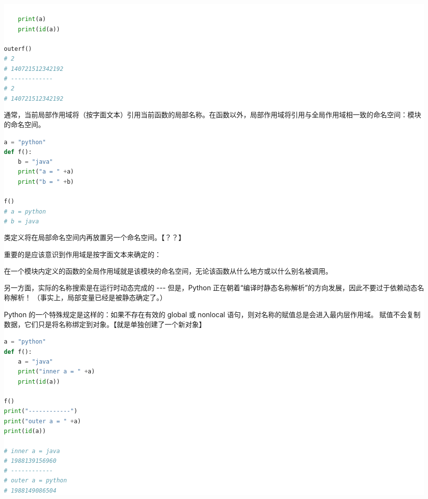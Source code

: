 ```python

    print(a)
    print(id(a))
    
outerf()
# 2
# 140721512342192
# ------------
# 2
# 140721512342192
```

通常，当前局部作用域将（按字面文本）引用当前函数的局部名称。在函数以外，局部作用域将引用与全局作用域相一致的命名空间：模块的命名空间。 

```python
a = "python"
def f():
    b = "java"
    print("a = " +a)
    print("b = " +b)

f()
# a = python
# b = java
```

类定义将在局部命名空间内再放置另一个命名空间。【？？】

重要的是应该意识到作用域是按字面文本来确定的：

在一个模块内定义的函数的全局作用域就是该模块的命名空间，无论该函数从什么地方或以什么别名被调用。 

另一方面，实际的名称搜索是在运行时动态完成的 --- 但是，Python 正在朝着“编译时静态名称解析”的方向发展，因此不要过于依赖动态名称解析！ （事实上，局部变量已经是被静态确定了。）

Python 的一个特殊规定是这样的：如果不存在有效的 global 或 nonlocal 语句，则对名称的赋值总是会进入最内层作用域。 赋值不会复制数据，它们只是将名称绑定到对象。【就是单独创建了一个新对象】

```python
a = "python"
def f():
    a = "java"
    print("inner a = " +a)
    print(id(a))

f()
print("------------")
print("outer a = " +a)
print(id(a))

# inner a = java
# 1988139156960
# ------------
# outer a = python
# 1988149086504
```
